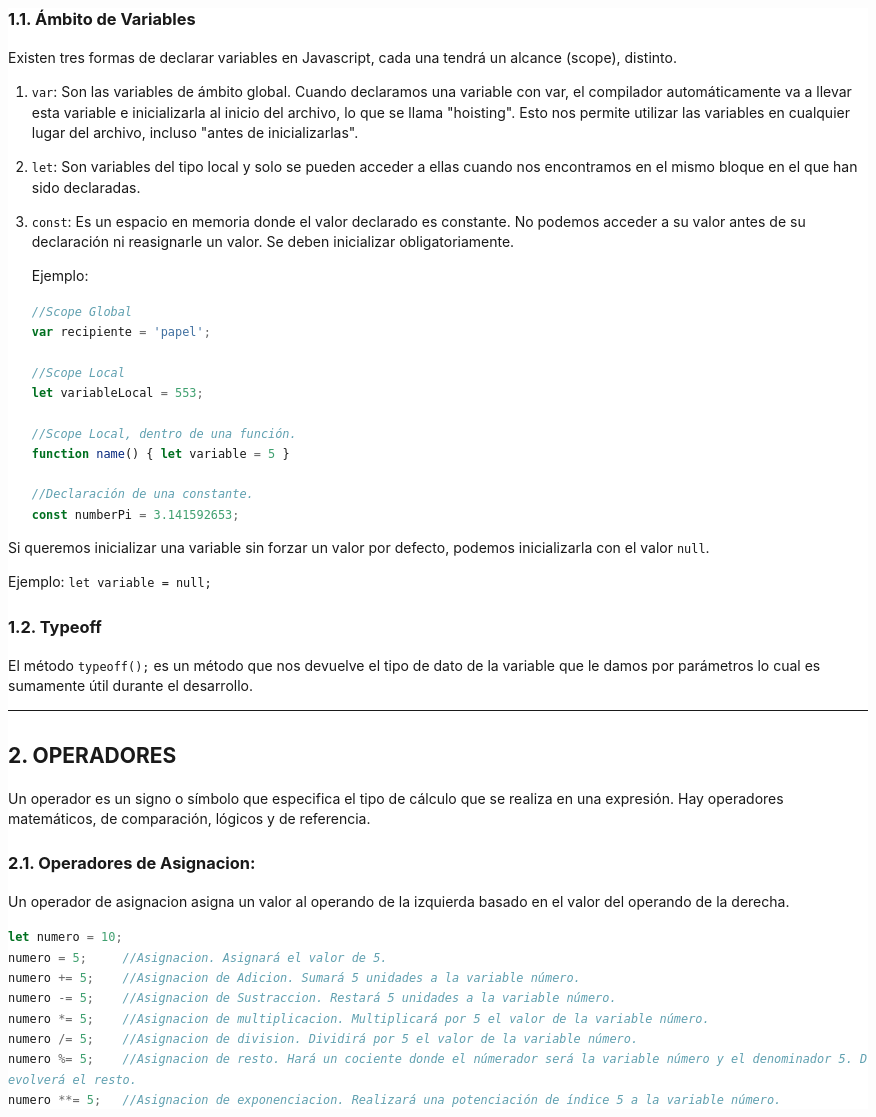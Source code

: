 ### **1.1. Ámbito de Variables**
Existen tres formas de declarar variables en Javascript, cada una tendrá un alcance (scope), distinto.

1. `var`: Son las variables de ámbito global. Cuando declaramos una variable con var, el compilador automáticamente va a llevar esta variable e inicializarla al inicio del archivo, lo que se llama "hoisting". Esto nos permite utilizar las variables en cualquier lugar del archivo, incluso "antes de inicializarlas".

2. `let`: Son variables del tipo local y solo se pueden acceder a ellas cuando nos encontramos en el mismo bloque en el que han sido declaradas.

3. `const`: Es un espacio en memoria donde el valor declarado es constante. No podemos acceder a su valor antes de su declaración ni reasignarle un valor. Se deben inicializar obligatoriamente.

    Ejemplo:
    ```javascript
    //Scope Global
    var recipiente = 'papel';

    //Scope Local
    let variableLocal = 553;

    //Scope Local, dentro de una función.
    function name() { let variable = 5 }

    //Declaración de una constante.
    const numberPi = 3.141592653;
    ```
Si queremos inicializar una variable sin forzar un valor por defecto, podemos inicializarla con el valor `null`.

Ejemplo: `let variable = null;`

### **1.2. Typeoff**
El método `typeoff();` es un método que nos devuelve el tipo de dato de la variable que le damos por parámetros lo cual es sumamente útil durante el desarrollo.

---

## 2. OPERADORES
Un operador es un signo o símbolo que especifica el tipo de cálculo que se realiza en una expresión. Hay operadores matemáticos, de comparación, lógicos y de referencia.

### **2.1. Operadores de Asignacion:** 
Un operador de asignacion asigna un valor al operando de la izquierda basado en el valor del operando de la derecha.
```javascript
let numero = 10;
numero = 5;     //Asignacion. Asignará el valor de 5.
numero += 5;    //Asignacion de Adicion. Sumará 5 unidades a la variable número. 
numero -= 5;    //Asignacion de Sustraccion. Restará 5 unidades a la variable número.
numero *= 5;    //Asignacion de multiplicacion. Multiplicará por 5 el valor de la variable número.
numero /= 5;    //Asignacion de division. Dividirá por 5 el valor de la variable número.
numero %= 5;    //Asignacion de resto. Hará un cociente donde el númerador será la variable número y el denominador 5. Devolverá el resto.
numero **= 5;   //Asignacion de exponenciacion. Realizará una potenciación de índice 5 a la variable número.
```
